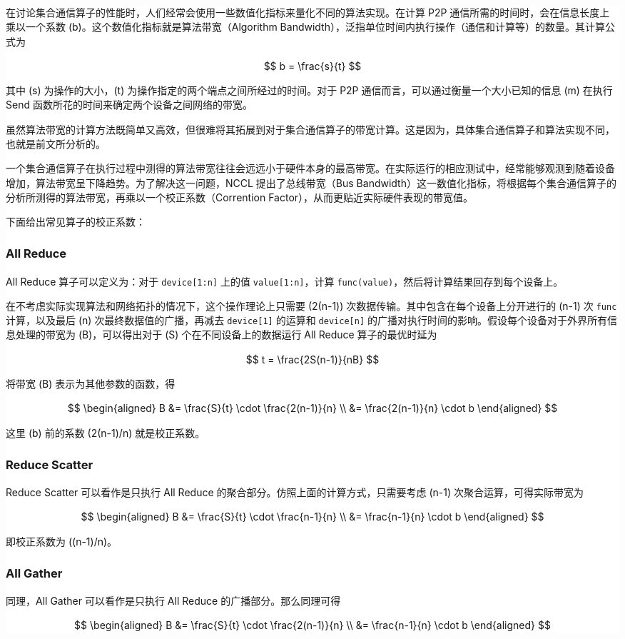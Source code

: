 在讨论集合通信算子的性能时，人们经常会使用一些数值化指标来量化不同的算法实现。在计算 P2P 通信所需的时间时，会在信息长度上乘以一个系数 \(b\)。这个数值化指标就是算法带宽（Algorithm Bandwidth），泛指单位时间内执行操作（通信和计算等）的数量。其计算公式为

$$
b = \frac{s}{t}
$$

其中 \(s\) 为操作的大小，\(t\) 为操作指定的两个端点之间所经过的时间。对于 P2P 通信而言，可以通过衡量一个大小已知的信息 \(m\) 在执行 Send 函数所花的时间来确定两个设备之间网络的带宽。

虽然算法带宽的计算方法既简单又高效，但很难将其拓展到对于集合通信算子的带宽计算。这是因为，具体集合通信算子和算法实现不同，也就是前文所分析的。

一个集合通信算子在执行过程中测得的算法带宽往往会远远小于硬件本身的最高带宽。在实际运行的相应测试中，经常能够观测到随着设备增加，算法带宽呈下降趋势。为了解决这一问题，NCCL 提出了总线带宽（Bus Bandwidth）这一数值化指标，将根据每个集合通信算子的分析所测得的算法带宽，再乘以一个校正系数（Corrention Factor），从而更贴近实际硬件表现的带宽值。

下面给出常见算子的校正系数：

### All Reduce

All Reduce 算子可以定义为：对于 `device[1:n]` 上的值 `value[1:n]`，计算 `func(value)`，然后将计算结果回存到每个设备上。

在不考虑实际实现算法和网络拓扑的情况下，这个操作理论上只需要 \(2(n-1)\) 次数据传输。其中包含在每个设备上分开进行的 \(n-1\) 次 `func` 计算，以及最后 \(n\) 次最终数据值的广播，再减去 `device[1]` 的运算和 `device[n]` 的广播对执行时间的影响。假设每个设备对于外界所有信息处理的带宽为 \(B\)，可以得出对于 \(S\) 个在不同设备上的数据运行 All Reduce 算子的最优时延为

$$
t = \frac{2S(n-1)}{nB}
$$

将带宽 \(B\) 表示为其他参数的函数，得

$$
\begin{aligned}
    B &= \frac{S}{t} \cdot \frac{2(n-1)}{n} \\
    &= \frac{2(n-1)}{n} \cdot b
\end{aligned}
$$

这里 \(b\) 前的系数 \(2(n-1)/n\) 就是校正系数。

### Reduce Scatter

Reduce Scatter 可以看作是只执行 All Reduce 的聚合部分。仿照上面的计算方式，只需要考虑 \(n-1\) 次聚合运算，可得实际带宽为

$$
\begin{aligned}
    B &= \frac{S}{t} \cdot \frac{n-1}{n} \\
    &= \frac{n-1}{n} \cdot b
\end{aligned}
$$

即校正系数为 \((n-1)/n\)。

### All Gather

同理，All Gather 可以看作是只执行 All Reduce 的广播部分。那么同理可得

$$
\begin{aligned}
    B &= \frac{S}{t} \cdot \frac{2(n-1)}{n} \\
    &= \frac{n-1}{n} \cdot b
\end{aligned}
$$


[^1]: 本文参考了 [Open MLSys](https://openmlsys.github.io/) 的相关文章 [11.5 集合通信](https://openmlsys.github.io/chapter_distributed_training/collective.html)
[^2]: [Rajbhandari, Samyam, et al. “DeepSpeed-MoE: Advancing Mixture-of-Experts Inference and Training to Power Next-Generation AI Scale.” Proceedings of the 39th International Conference on Machine Learning, PMLR, 2022, pp. 18332–46.](https://proceedings.mlr.press/v162/rajbhandari22a.html)